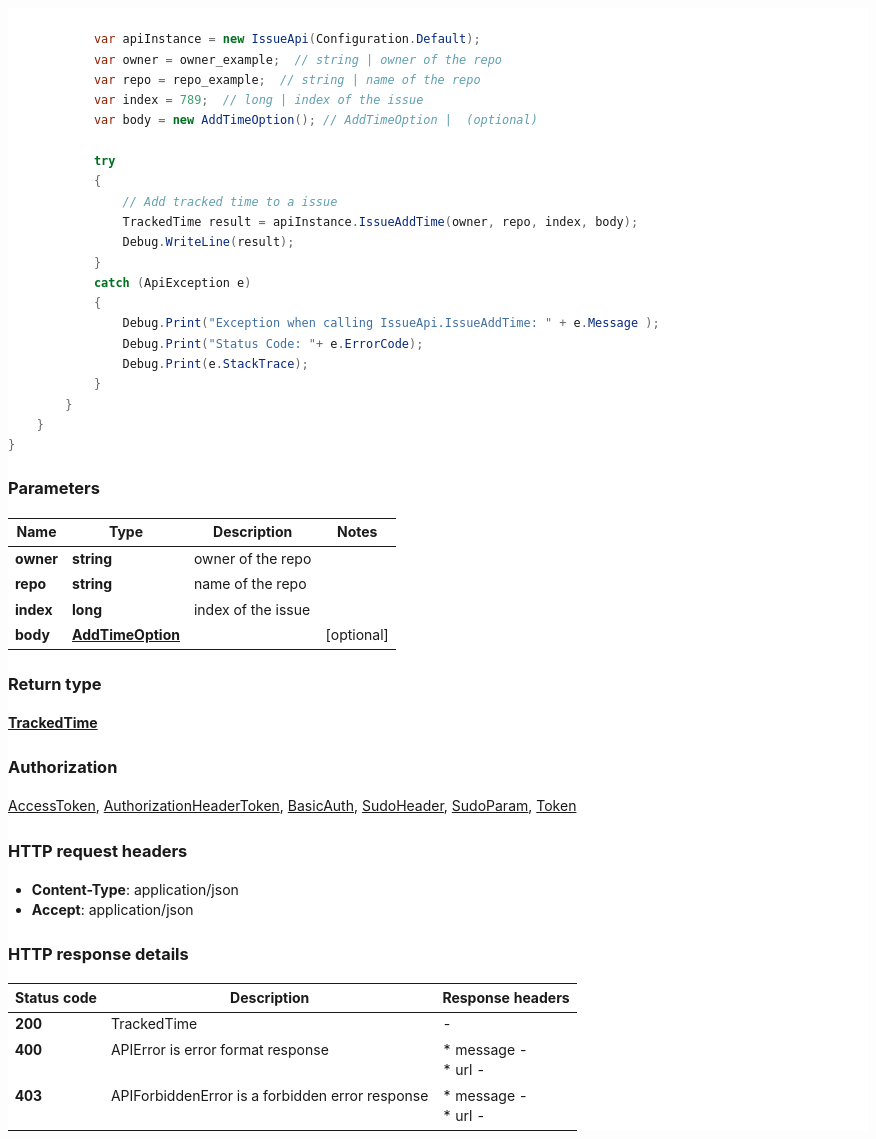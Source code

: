 ```csharp

            var apiInstance = new IssueApi(Configuration.Default);
            var owner = owner_example;  // string | owner of the repo
            var repo = repo_example;  // string | name of the repo
            var index = 789;  // long | index of the issue
            var body = new AddTimeOption(); // AddTimeOption |  (optional) 

            try
            {
                // Add tracked time to a issue
                TrackedTime result = apiInstance.IssueAddTime(owner, repo, index, body);
                Debug.WriteLine(result);
            }
            catch (ApiException e)
            {
                Debug.Print("Exception when calling IssueApi.IssueAddTime: " + e.Message );
                Debug.Print("Status Code: "+ e.ErrorCode);
                Debug.Print(e.StackTrace);
            }
        }
    }
}
```

### Parameters


Name | Type | Description  | Notes
------------- | ------------- | ------------- | -------------
 **owner** | **string**| owner of the repo | 
 **repo** | **string**| name of the repo | 
 **index** | **long**| index of the issue | 
 **body** | [**AddTimeOption**](AddTimeOption.md)|  | [optional] 

### Return type

[**TrackedTime**](TrackedTime.md)

### Authorization

[AccessToken](../README.md#AccessToken), [AuthorizationHeaderToken](../README.md#AuthorizationHeaderToken), [BasicAuth](../README.md#BasicAuth), [SudoHeader](../README.md#SudoHeader), [SudoParam](../README.md#SudoParam), [Token](../README.md#Token)

### HTTP request headers

- **Content-Type**: application/json
- **Accept**: application/json

### HTTP response details
| Status code | Description | Response headers |
|-------------|-------------|------------------|
| **200** | TrackedTime |  -  |
| **400** | APIError is error format response |  * message -  <br>  * url -  <br>  |
| **403** | APIForbiddenError is a forbidden error response |  * message -  <br>  * url -  <br>  |
